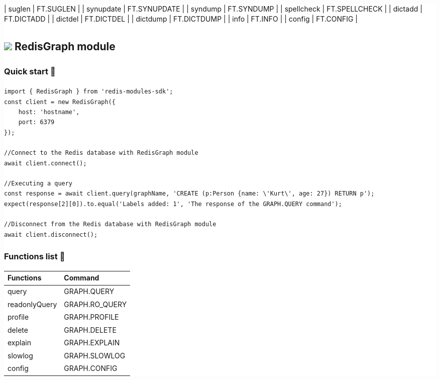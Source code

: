 | suglen      | FT.SUGLEN           |
| synupdate   | FT.SYNUPDATE        |
| syndump     | FT.SYNDUMP          |
| spellcheck  | FT.SPELLCHECK       |
| dictadd     | FT.DICTADD          |
| dictdel     | FT.DICTDEL          |
| dictdump    | FT.DICTDUMP         |
| info        | FT.INFO             |
| config      | FT.CONFIG           |

## <img src='https://oss.redislabs.com/redisgraph/images/logo.svg' style='max-width:100%;' height='30'/> RedisGraph module
### Quick start :toolbox:
```
import { RedisGraph } from 'redis-modules-sdk';
const client = new RedisGraph({
    host: 'hostname',
    port: 6379
});

//Connect to the Redis database with RedisGraph module
await client.connect();

//Executing a query
const response = await client.query(graphName, 'CREATE (p:Person {name: \'Kurt\', age: 27}) RETURN p');
expect(response[2][0]).to.equal('Labels added: 1', 'The response of the GRAPH.QUERY command');

//Disconnect from the Redis database with RedisGraph module
await client.disconnect();
```
### Functions list :floppy_disk:
| Functions     | Command             |
|:------------- |:------------------- |
| query         | GRAPH.QUERY         |
| readonlyQuery | GRAPH.RO_QUERY      |
| profile       | GRAPH.PROFILE       |
| delete        | GRAPH.DELETE        |
| explain       | GRAPH.EXPLAIN       |
| slowlog       | GRAPH.SLOWLOG       |
| config        | GRAPH.CONFIG        |
